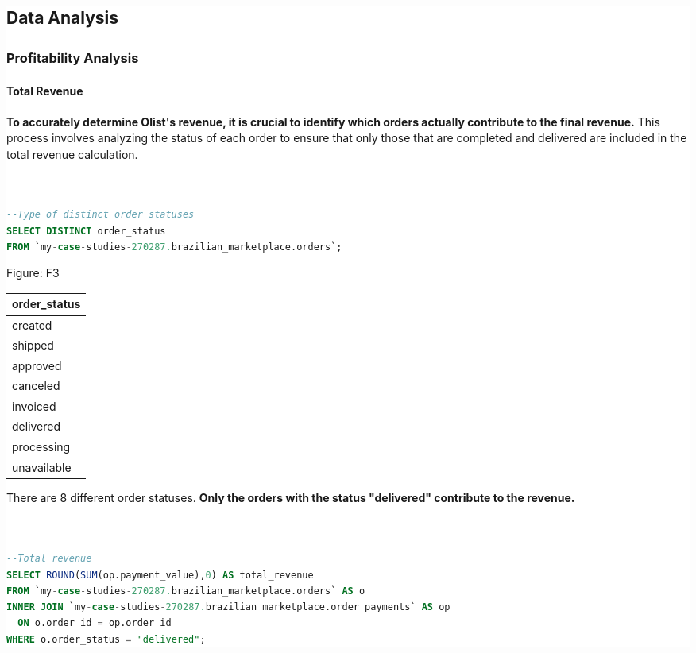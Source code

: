 
## Data Analysis
### Profitability Analysis
#### Total Revenue
**To accurately determine Olist's revenue, it is crucial to identify which orders actually contribute to the final revenue.** This process involves analyzing the status of each order to ensure that only those that are completed and delivered are included in the total revenue calculation.

```sql


--Type of distinct order statuses
SELECT DISTINCT order_status
FROM `my-case-studies-270287.brazilian_marketplace.orders`;


```




Figure: F3


| order_status | 
| ------------|
| created |
| shipped |
| approved |
| canceled |
| invoiced |
| delivered |
| processing |
| unavailable |




There are 8 different order statuses.
**Only the orders with the status "delivered" contribute to the revenue.**


```sql


--Total revenue
SELECT ROUND(SUM(op.payment_value),0) AS total_revenue
FROM `my-case-studies-270287.brazilian_marketplace.orders` AS o
INNER JOIN `my-case-studies-270287.brazilian_marketplace.order_payments` AS op
  ON o.order_id = op.order_id
WHERE o.order_status = "delivered";


```
